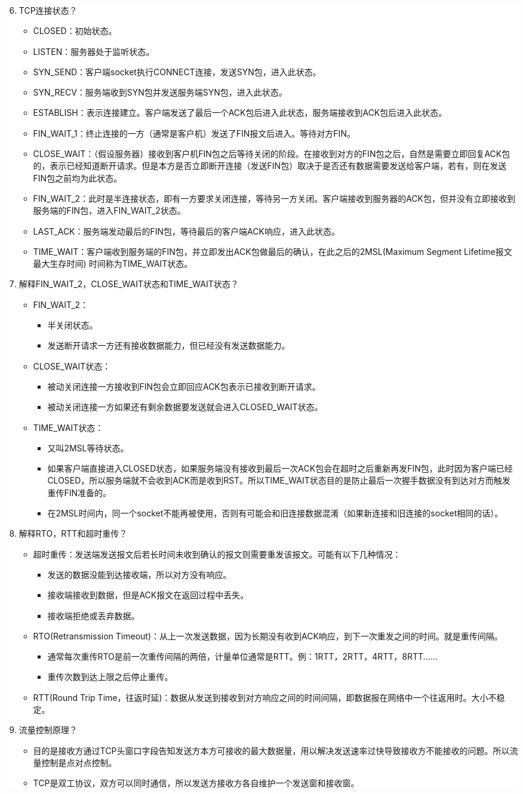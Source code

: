 6. TCP连接状态？
    - CLOSED：初始状态。
    
    - LISTEN：服务器处于监听状态。
    
    - SYN_SEND：客户端socket执行CONNECT连接，发送SYN包，进入此状态。
    
    - SYN_RECV：服务端收到SYN包并发送服务端SYN包，进入此状态。
    
    - ESTABLISH：表示连接建立。客户端发送了最后一个ACK包后进入此状态，服务端接收到ACK包后进入此状态。
    
    - FIN_WAIT_1：终止连接的一方（通常是客户机）发送了FIN报文后进入。等待对方FIN。
    
    - CLOSE_WAIT：（假设服务器）接收到客户机FIN包之后等待关闭的阶段。在接收到对方的FIN包之后，自然是需要立即回复ACK包的，表示已经知道断开请求。但是本方是否立即断开连接（发送FIN包）取决于是否还有数据需要发送给客户端，若有，则在发送FIN包之前均为此状态。
    
    - FIN_WAIT_2：此时是半连接状态，即有一方要求关闭连接，等待另一方关闭。客户端接收到服务器的ACK包，但并没有立即接收到服务端的FIN包，进入FIN_WAIT_2状态。
    
    - LAST_ACK：服务端发动最后的FIN包，等待最后的客户端ACK响应，进入此状态。
    
    - TIME_WAIT：客户端收到服务端的FIN包，并立即发出ACK包做最后的确认，在此之后的2MSL(Maximum Segment Lifetime报文最大生存时间)
    时间称为TIME_WAIT状态。

7. 解释FIN_WAIT_2，CLOSE_WAIT状态和TIME_WAIT状态？
    - FIN_WAIT_2：
        - 半关闭状态。
        
        - 发送断开请求一方还有接收数据能力，但已经没有发送数据能力。
    
    - CLOSE_WAIT状态：
        - 被动关闭连接一方接收到FIN包会立即回应ACK包表示已接收到断开请求。
        
        - 被动关闭连接一方如果还有剩余数据要发送就会进入CLOSED_WAIT状态。
    
    - TIME_WAIT状态：
        - 又叫2MSL等待状态。
        
        - 如果客户端直接进入CLOSED状态，如果服务端没有接收到最后一次ACK包会在超时之后重新再发FIN包，此时因为客户端已经CLOSED，所以服务端就不会收到ACK而是收到RST。所以TIME_WAIT状态目的是防止最后一次握手数据没有到达对方而触发重传FIN准备的。
        
        - 在2MSL时间内，同一个socket不能再被使用，否则有可能会和旧连接数据混淆（如果新连接和旧连接的socket相同的话）。

8. 解释RTO，RTT和超时重传？
    - 超时重传：发送端发送报文后若长时间未收到确认的报文则需要重发该报文。可能有以下几种情况：
        
        - 发送的数据没能到达接收端，所以对方没有响应。
        
        - 接收端接收到数据，但是ACK报文在返回过程中丢失。
        
        - 接收端拒绝或丢弃数据。
    
    - RTO(Retransmission Timeout)：从上一次发送数据，因为长期没有收到ACK响应，到下一次重发之间的时间。就是重传间隔。
        - 通常每次重传RTO是前一次重传间隔的两倍，计量单位通常是RTT。例：1RTT，2RTT，4RTT，8RTT......
        
        - 重传次数到达上限之后停止重传。
    
    - RTT(Round Trip Time，往返时延)：数据从发送到接收到对方响应之间的时间间隔，即数据报在网络中一个往返用时。大小不稳定。

9. 流量控制原理？
    - 目的是接收方通过TCP头窗口字段告知发送方本方可接收的最大数据量，用以解决发送速率过快导致接收方不能接收的问题。所以流量控制是点对点控制。

    - TCP是双工协议，双方可以同时通信，所以发送方接收方各自维护一个发送窗和接收窗。
